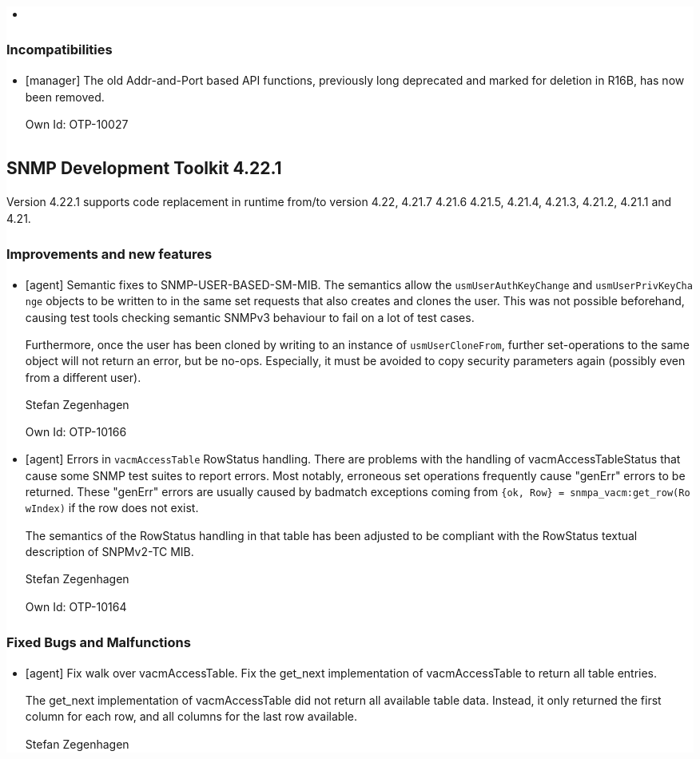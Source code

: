 -

### Incompatibilities

- \[manager] The old Addr-and-Port based API functions, previously long
  deprecated and marked for deletion in R16B, has now been removed.

  Own Id: OTP-10027

## SNMP Development Toolkit 4.22.1

Version 4.22.1 supports code replacement in runtime from/to version 4.22, 4.21.7
4.21.6 4.21.5, 4.21.4, 4.21.3, 4.21.2, 4.21.1 and 4.21.

### Improvements and new features

- \[agent] Semantic fixes to SNMP-USER-BASED-SM-MIB. The semantics allow the
  `usmUserAuthKeyChange` and `usmUserPrivKeyChange` objects to be written to in
  the same set requests that also creates and clones the user. This was not
  possible beforehand, causing test tools checking semantic SNMPv3 behaviour to
  fail on a lot of test cases.

  Furthermore, once the user has been cloned by writing to an instance of
  `usmUserCloneFrom`, further set-operations to the same object will not return
  an error, but be no-ops. Especially, it must be avoided to copy security
  parameters again (possibly even from a different user).

  Stefan Zegenhagen

  Own Id: OTP-10166

- \[agent] Errors in `vacmAccessTable` RowStatus handling. There are problems
  with the handling of vacmAccessTableStatus that cause some SNMP test suites to
  report errors. Most notably, erroneous set operations frequently cause
  "genErr" errors to be returned. These "genErr" errors are usually caused by
  badmatch exceptions coming from `{ok, Row} = snmpa_vacm:get_row(RowIndex)` if
  the row does not exist.

  The semantics of the RowStatus handling in that table has been adjusted to be
  compliant with the RowStatus textual description of SNPMv2-TC MIB.

  Stefan Zegenhagen

  Own Id: OTP-10164

### Fixed Bugs and Malfunctions

- \[agent] Fix walk over vacmAccessTable. Fix the get_next implementation of
  vacmAccessTable to return all table entries.

  The get_next implementation of vacmAccessTable did not return all available
  table data. Instead, it only returned the first column for each row, and all
  columns for the last row available.

  Stefan Zegenhagen

